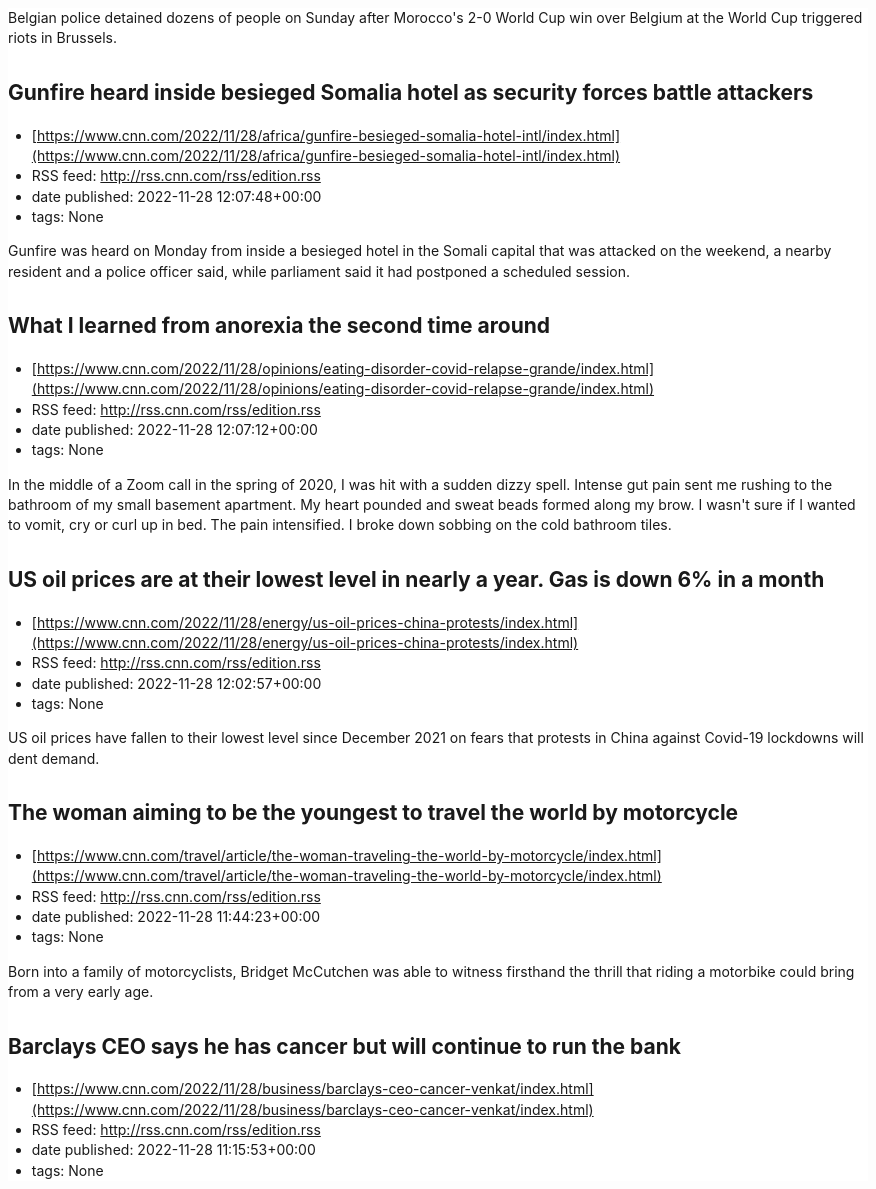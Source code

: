 Belgian police detained dozens of people on Sunday after Morocco's 2-0 World Cup win over Belgium at the World Cup triggered riots in Brussels.

## Gunfire heard inside besieged Somalia hotel as security forces battle attackers
 - [https://www.cnn.com/2022/11/28/africa/gunfire-besieged-somalia-hotel-intl/index.html](https://www.cnn.com/2022/11/28/africa/gunfire-besieged-somalia-hotel-intl/index.html)
 - RSS feed: http://rss.cnn.com/rss/edition.rss
 - date published: 2022-11-28 12:07:48+00:00
 - tags: None

Gunfire was heard on Monday from inside a besieged hotel in the Somali capital that was attacked on the weekend, a nearby resident and a police officer said, while parliament said it had postponed a scheduled session.

## What I learned from anorexia the second time around
 - [https://www.cnn.com/2022/11/28/opinions/eating-disorder-covid-relapse-grande/index.html](https://www.cnn.com/2022/11/28/opinions/eating-disorder-covid-relapse-grande/index.html)
 - RSS feed: http://rss.cnn.com/rss/edition.rss
 - date published: 2022-11-28 12:07:12+00:00
 - tags: None

In the middle of a Zoom call in the spring of 2020, I was hit with a sudden dizzy spell. Intense gut pain sent me rushing to the bathroom of my small basement apartment. My heart pounded and sweat beads formed along my brow. I wasn't sure if I wanted to vomit, cry or curl up in bed. The pain intensified. I broke down sobbing on the cold bathroom tiles.

## US oil prices are at their lowest level in nearly a year. Gas is down 6% in a month
 - [https://www.cnn.com/2022/11/28/energy/us-oil-prices-china-protests/index.html](https://www.cnn.com/2022/11/28/energy/us-oil-prices-china-protests/index.html)
 - RSS feed: http://rss.cnn.com/rss/edition.rss
 - date published: 2022-11-28 12:02:57+00:00
 - tags: None

US oil prices have fallen to their lowest level since December 2021 on fears that protests in China against Covid-19 lockdowns will dent demand.

## The woman aiming to be the youngest to travel the world by motorcycle
 - [https://www.cnn.com/travel/article/the-woman-traveling-the-world-by-motorcycle/index.html](https://www.cnn.com/travel/article/the-woman-traveling-the-world-by-motorcycle/index.html)
 - RSS feed: http://rss.cnn.com/rss/edition.rss
 - date published: 2022-11-28 11:44:23+00:00
 - tags: None

Born into a family of motorcyclists, Bridget McCutchen was able to witness firsthand the thrill that riding a motorbike could bring from a very early age.

## Barclays CEO says he has cancer but will continue to run the bank
 - [https://www.cnn.com/2022/11/28/business/barclays-ceo-cancer-venkat/index.html](https://www.cnn.com/2022/11/28/business/barclays-ceo-cancer-venkat/index.html)
 - RSS feed: http://rss.cnn.com/rss/edition.rss
 - date published: 2022-11-28 11:15:53+00:00
 - tags: None
